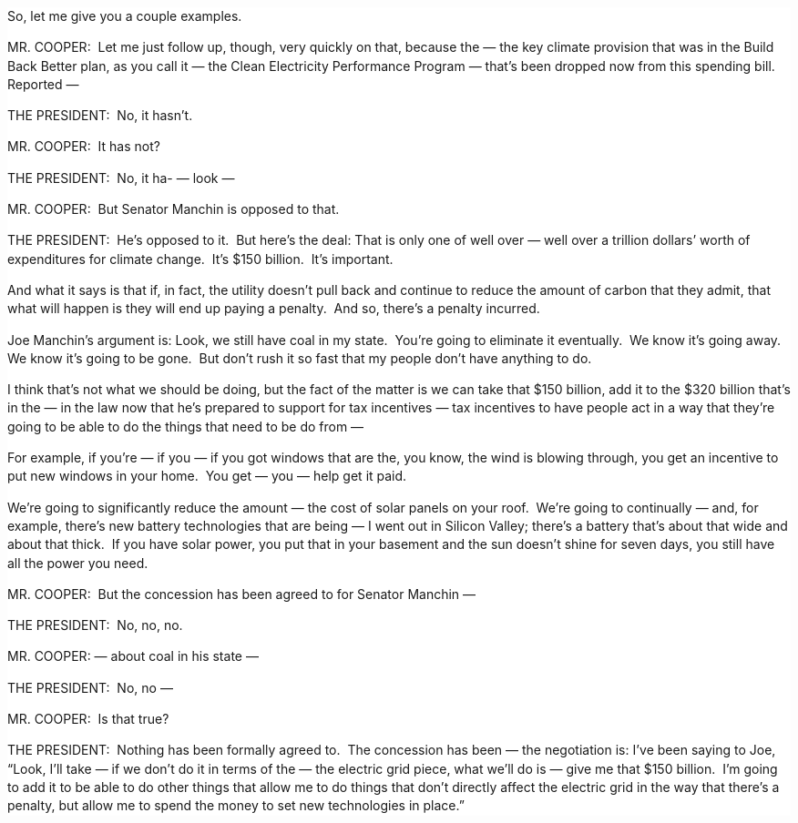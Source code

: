 So, let me give you a couple examples.

MR. COOPER:  Let me just follow up, though, very quickly on that,
because the — the key climate provision that was in the Build Back
Better plan, as you call it — the Clean Electricity Performance Program
— that’s been dropped now from this spending bill.  Reported —

THE PRESIDENT:  No, it hasn’t.

MR. COOPER:  It has not?

THE PRESIDENT:  No, it ha- — look —

MR. COOPER:  But Senator Manchin is opposed to that.

THE PRESIDENT:  He’s opposed to it.  But here’s the deal: That is only
one of well over — well over a trillion dollars’ worth of expenditures
for climate change.  It’s $150 billion.  It’s important. 

And what it says is that if, in fact, the utility doesn’t pull back and
continue to reduce the amount of carbon that they admit, that what will
happen is they will end up paying a penalty.  And so, there’s a penalty
incurred.

Joe Manchin’s argument is: Look, we still have coal in my state.  You’re
going to eliminate it eventually.  We know it’s going away.  We know
it’s going to be gone.  But don’t rush it so fast that my people don’t
have anything to do.

I think that’s not what we should be doing, but the fact of the matter
is we can take that $150 billion, add it to the $320 billion that’s in
the — in the law now that he’s prepared to support for tax incentives —
tax incentives to have people act in a way that they’re going to be able
to do the things that need to be do from —

For example, if you’re — if you — if you got windows that are the, you
know, the wind is blowing through, you get an incentive to put new
windows in your home.  You get — you — help get it paid.

We’re going to significantly reduce the amount — the cost of solar
panels on your roof.  We’re going to continually — and, for example,
there’s new battery technologies that are being — I went out in Silicon
Valley; there’s a battery that’s about that wide and about that thick. 
If you have solar power, you put that in your basement and the sun
doesn’t shine for seven days, you still have all the power you need.

MR. COOPER:  But the concession has been agreed to for Senator Manchin
—  
  
THE PRESIDENT:  No, no, no.

MR. COOPER: — about coal in his state —

THE PRESIDENT:  No, no —

MR. COOPER:  Is that true?

THE PRESIDENT:  Nothing has been formally agreed to.  The concession has
been — the negotiation is: I’ve been saying to Joe, “Look, I’ll take —
if we don’t do it in terms of the — the electric grid piece, what we’ll
do is — give me that $150 billion.  I’m going to add it to be able to do
other things that allow me to do things that don’t directly affect the
electric grid in the way that there’s a penalty, but allow me to spend
the money to set new technologies in place.”
